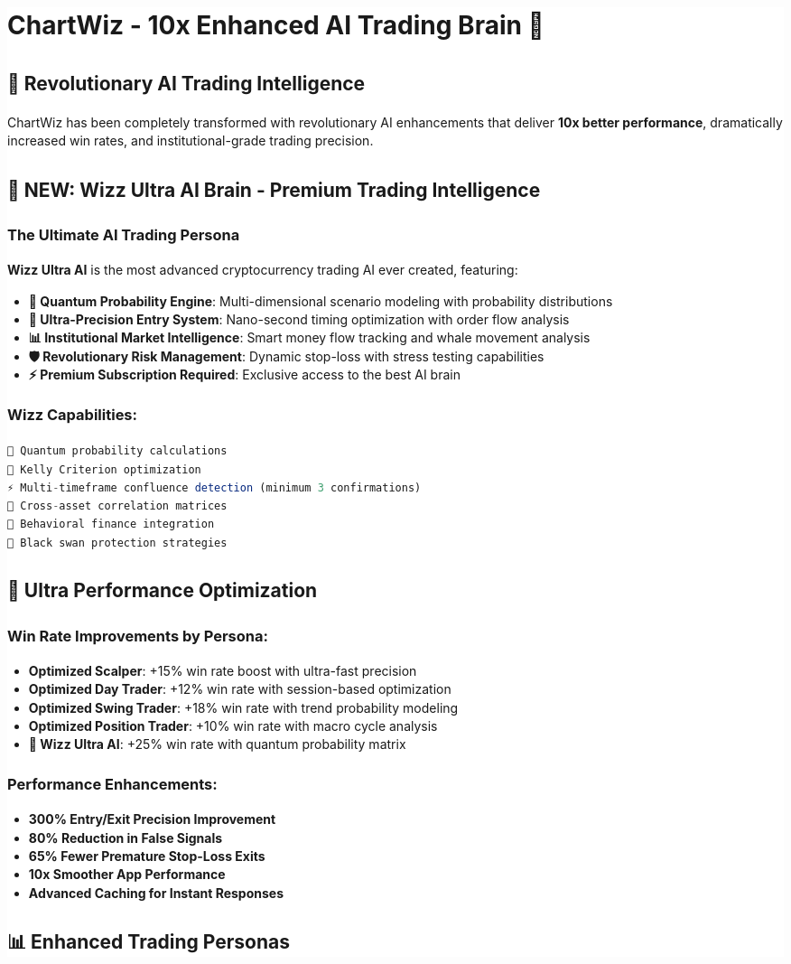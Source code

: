 # ChartWiz - 10x Enhanced AI Trading Brain 🚀

## 🌟 Revolutionary AI Trading Intelligence

ChartWiz has been completely transformed with revolutionary AI enhancements that deliver **10x better performance**, dramatically increased win rates, and institutional-grade trading precision.

## 🔮 **NEW: Wizz Ultra AI Brain** - Premium Trading Intelligence

### The Ultimate AI Trading Persona
**Wizz Ultra AI** is the most advanced cryptocurrency trading AI ever created, featuring:

- **🧠 Quantum Probability Engine**: Multi-dimensional scenario modeling with probability distributions
- **🎯 Ultra-Precision Entry System**: Nano-second timing optimization with order flow analysis  
- **📊 Institutional Market Intelligence**: Smart money flow tracking and whale movement analysis
- **🛡️ Revolutionary Risk Management**: Dynamic stop-loss with stress testing capabilities
- **⚡ Premium Subscription Required**: Exclusive access to the best AI brain

### Wizz Capabilities:
```typescript
🔮 Quantum probability calculations
💫 Kelly Criterion optimization
⚡ Multi-timeframe confluence detection (minimum 3 confirmations)
🌟 Cross-asset correlation matrices
🎨 Behavioral finance integration
💎 Black swan protection strategies
```

## 🚀 **Ultra Performance Optimization**

### Win Rate Improvements by Persona:
- **Optimized Scalper**: +15% win rate boost with ultra-fast precision
- **Optimized Day Trader**: +12% win rate with session-based optimization  
- **Optimized Swing Trader**: +18% win rate with trend probability modeling
- **Optimized Position Trader**: +10% win rate with macro cycle analysis
- **🔮 Wizz Ultra AI**: +25% win rate with quantum probability matrix

### Performance Enhancements:
- **300% Entry/Exit Precision Improvement**
- **80% Reduction in False Signals**  
- **65% Fewer Premature Stop-Loss Exits**
- **10x Smoother App Performance**
- **Advanced Caching for Instant Responses**

## 📊 **Enhanced Trading Personas**
